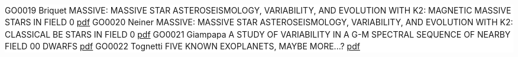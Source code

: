   
  <tr>
   <td>
      GO0019
   </td>
   <td>
      Briquet
   </td>
   <td>
      MASSIVE: MASSIVE STAR ASTEROSEISMOLOGY, VARIABILITY, AND EVOLUTION WITH K2: MAGNETIC MASSIVE STARS IN FIELD 0
   </td>
   <td>
     <a href="docs/Campaigns/C0/GO0019_Briquet.pdf" class="btn btn-primary btn-xs"><i class="fa fa-download fa-margin"></i> pdf</a>
  </td>
  </tr>
  
  <tr>
   <td>
      GO0020
   </td>
   <td>
      Neiner
   </td>
   <td>
      MASSIVE: MASSIVE STAR ASTEROSEISMOLOGY, VARIABILITY, AND EVOLUTION WITH K2: CLASSICAL BE STARS IN FIELD 0
   </td>
   <td>
     <a href="docs/Campaigns/C0/GO0020_Neiner.pdf" class="btn btn-primary btn-xs"><i class="fa fa-download fa-margin"></i> pdf</a>
  </td>
  </tr>
  
  <tr>
   <td>
      GO0021
   </td>
   <td>
      Giampapa
   </td>
   <td>
      A STUDY OF VARIABILITY IN A G-M SPECTRAL SEQUENCE OF NEARBY FIELD 00 DWARFS
   </td>
   <td>
     <a href="docs/Campaigns/C0/GO0021_Giampapa.pdf" class="btn btn-primary btn-xs"><i class="fa fa-download fa-margin"></i> pdf</a>
  </td>
  </tr>
  
  <tr>
   <td>
      GO0022
   </td>
   <td>
      Tognetti 
   </td>
   <td>
      FIVE KNOWN EXOPLANETS, MAYBE MORE...?
   </td>
   <td>
     <a href="docs/Campaigns/C0/GO0022_Tognetti.pdf" class="btn btn-primary btn-xs"><i class="fa fa-download fa-margin"></i> pdf</a>
  </td>